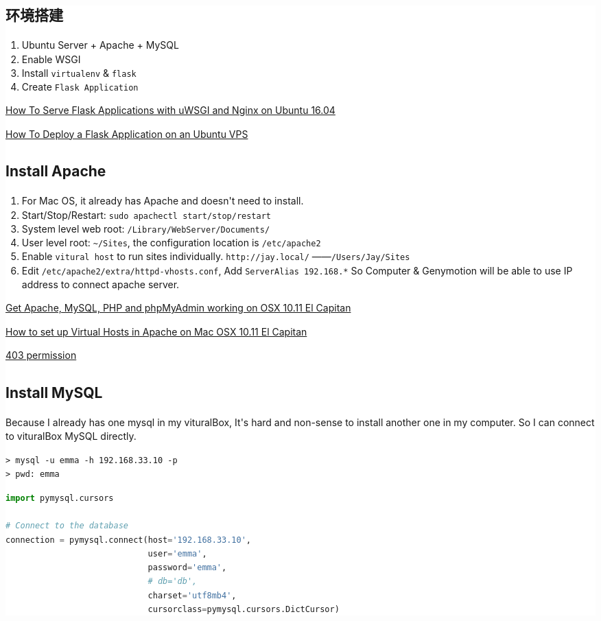 ## 环境搭建

1. Ubuntu Server + Apache + MySQL
2. Enable WSGI
3. Install `virtualenv` & `flask`
4. Create `Flask Application` 

[How To Serve Flask Applications with uWSGI and Nginx on Ubuntu 16.04](https://www.digitalocean.com/community/tutorials/how-to-serve-flask-applications-with-uwsgi-and-nginx-on-ubuntu-16-04)

[How To Deploy a Flask Application on an Ubuntu VPS](https://www.digitalocean.com/community/tutorials/how-to-deploy-a-flask-application-on-an-ubuntu-vps)

## Install Apache

1. For Mac OS, it already has Apache and doesn't need to install.
2. Start/Stop/Restart: `sudo apachectl start/stop/restart`
3. System level web root: `/Library/WebServer/Documents/`
4. User level root: `~/Sites`, the configuration location is `/etc/apache2`
5. Enable `vitural host` to run sites individually. `http://jay.local/` ——`/Users/Jay/Sites`
6. Edit `/etc/apache2/extra/httpd-vhosts.conf`, Add `ServerAlias 192.168.*` So Computer & Genymotion will be able to use IP address to connect apache server.

[Get Apache, MySQL, PHP and phpMyAdmin working on OSX 10.11 El Capitan](https://coolestguidesontheplanet.com/get-apache-mysql-php-and-phpmyadmin-working-on-osx-10-11-el-capitan/)

[How to set up Virtual Hosts in Apache on Mac OSX 10.11 El Capitan](https://coolestguidesontheplanet.com/how-to-set-up-virtual-hosts-in-apache-on-mac-osx-10-11-el-capitan/)

[403 permission](http://stackoverflow.com/questions/10873295/error-message-forbidden-you-dont-have-permission-to-access-on-this-server?rq=1)



## Install MySQL

Because I already has one mysql in my vituralBox, It's hard and non-sense to install another one in my computer. So I can connect to vituralBox MySQL directly.

```mysql
> mysql -u emma -h 192.168.33.10 -p
> pwd: emma
```

```py
import pymysql.cursors

# Connect to the database
connection = pymysql.connect(host='192.168.33.10',
                             user='emma',
                             password='emma',
                             # db='db',
                             charset='utf8mb4',
                             cursorclass=pymysql.cursors.DictCursor)
```
